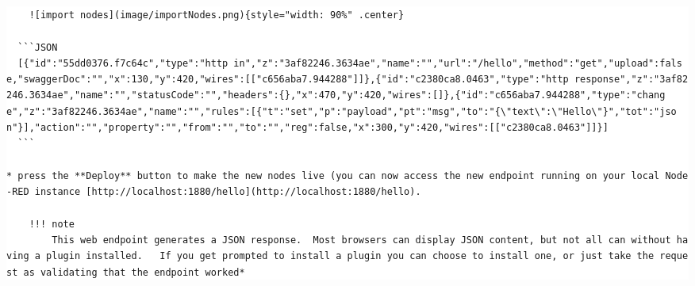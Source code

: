         ![import nodes](image/importNodes.png){style="width: 90%" .center}

      ```JSON
      [{"id":"55dd0376.f7c64c","type":"http in","z":"3af82246.3634ae","name":"","url":"/hello","method":"get","upload":false,"swaggerDoc":"","x":130,"y":420,"wires":[["c656aba7.944288"]]},{"id":"c2380ca8.0463","type":"http response","z":"3af82246.3634ae","name":"","statusCode":"","headers":{},"x":470,"y":420,"wires":[]},{"id":"c656aba7.944288","type":"change","z":"3af82246.3634ae","name":"","rules":[{"t":"set","p":"payload","pt":"msg","to":"{\"text\":\"Hello\"}","tot":"json"}],"action":"","property":"","from":"","to":"","reg":false,"x":300,"y":420,"wires":[["c2380ca8.0463"]]}]
      ```

    * press the **Deploy** button to make the new nodes live (you can now access the new endpoint running on your local Node-RED instance [http://localhost:1880/hello](http://localhost:1880/hello).

        !!! note
            This web endpoint generates a JSON response.  Most browsers can display JSON content, but not all can without having a plugin installed.   If you get prompted to install a plugin you can choose to install one, or just take the request as validating that the endpoint worked*
